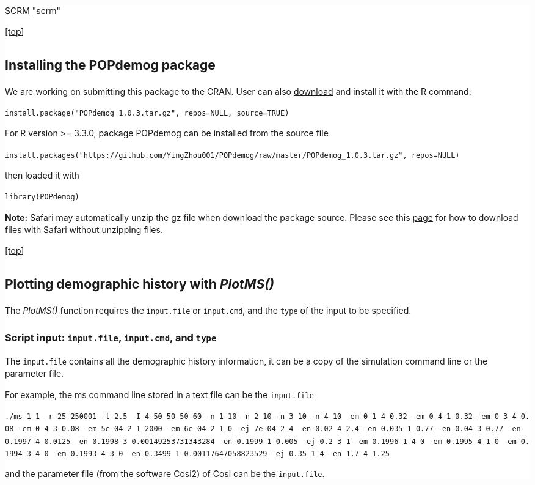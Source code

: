 <tr class="even">
<td align="center"><a href="http://scrm.github.io/">SCRM</a></td>
<td align="center">&quot;scrm&quot;</td>
<td align="left"></td>
</tr>
</tbody>
</table>

[\[top\]](#content)

Installing the POPdemog package
-------------------------------

We are working on submitting this package to the CRAN. User can also
[download](https://github.com/YingZhou001/POPdemog/raw/master/POPdemog_1.0.3.tar.gz)
and install it with the R command:

    install.package("POPdemog_1.0.3.tar.gz", repos=NULL, source=TRUE)

For R version &gt;= 3.3.0, package POPdemog can be installed from the
source file

    install.packages("https://github.com/YingZhou001/POPdemog/raw/master/POPdemog_1.0.3.tar.gz", repos=NULL)

then loaded it with

    library(POPdemog)

**Note:** Safari may automatically unzip the gz file when download the
package source. Please see this
[page](https://apple.stackexchange.com/questions/961/how-to-stop-safari-from-unzipping-files-after-download)
for how to download files with Safari without unzipping files.

[\[top\]](#content)

Plotting demographic history with *PlotMS()*
--------------------------------------------

The *PlotMS()* function requires the `input.file` or `input.cmd`, and
the `type` of the input to be specified.

### Script input: `input.file`, `input.cmd`, and `type`

The `input.file` contains all the demographic history information, it
can be a copy of the simulation command line or the parameter file.

For example, the ms command line stored in a text file can be the
`input.file`

    ./ms 1 1 -r 25 250001 -t 2.5 -I 4 50 50 50 60 -n 1 10 -n 2 10 -n 3 10 -n 4 10 -em 0 1 4 0.32 -em 0 4 1 0.32 -em 0 3 4 0.08 -em 0 4 3 0.08 -em 5e-04 2 1 2000 -em 6e-04 2 1 0 -ej 7e-04 2 4 -en 0.02 4 2.4 -en 0.035 1 0.77 -en 0.04 3 0.77 -en 0.1997 4 0.0125 -en 0.1998 3 0.00149253731343284 -en 0.1999 1 0.005 -ej 0.2 3 1 -em 0.1996 1 4 0 -em 0.1995 4 1 0 -em 0.1994 3 4 0 -em 0.1993 4 3 0 -en 0.3499 1 0.00117647058823529 -ej 0.35 1 4 -en 1.7 4 1.25

and the parameter file (from the software Cosi2) of Cosi can be the
`input.file`.
